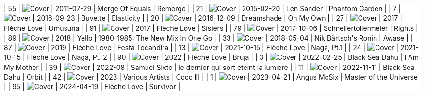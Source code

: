 | 55 | ![Cover](https://i.discogs.com/fC4-L3jb4MvVar3RANUN6U6Dmvur3NEDGlDSj1KrXGw/rs:fit/g:sm/q:40/h:150/w:150/czM6Ly9kaXNjb2dz/LWRhdGFiYXNlLWlt/YWdlcy9SLTI3OTk0/MzgzLTE2OTIyMjQ3/NzQtMjcwMi5qcGVn.jpeg) | 2011-07-29 | Merge Of Equals | Remerge |
| 21 | ![Cover](https://i.discogs.com/en2-mReLbu6LTGAePGNRIE03vfoiCnmYN79xp8JMi-4/rs:fit/g:sm/q:40/h:150/w:150/czM6Ly9kaXNjb2dz/LWRhdGFiYXNlLWlt/YWdlcy9SLTY3MzM0/NzQtMTQyNTU0OTA0/NS01NTI3LmpwZWc.jpeg) | 2015-02-20 | Len Sander | Phantom Garden |
| 7 | ![Cover](https://i.discogs.com/Z3wXyjnpICqKYiWHwUolk599OldSMhjZUSLRQmYmSl0/rs:fit/g:sm/q:40/h:150/w:150/czM6Ly9kaXNjb2dz/LWRhdGFiYXNlLWlt/YWdlcy9SLTkyMzA4/NjctMTY5MDEwNDY2/Ni05OTYzLmpwZWc.jpeg) | 2016-09-23 | Buvette | Elasticity |
| 20 | ![Cover](https://i.discogs.com/kQ_Liz-TxMvLbuYODJPaNDLFC_lTW_axa7-isrMybjc/rs:fit/g:sm/q:40/h:150/w:150/czM6Ly9kaXNjb2dz/LWRhdGFiYXNlLWlt/YWdlcy9SLTk2NTky/ODQtMTQ4NDM0NjY0/OS0xNzc2LmpwZWc.jpeg) | 2016-12-09 | Dreamshade | On My Own |
| 27 | ![Cover](https://i.discogs.com/n9rmzrrd8bI5YZ_glTKRNFTFzQkrRjOMkLmslSUxdOI/rs:fit/g:sm/q:40/h:150/w:150/czM6Ly9kaXNjb2dz/LWRhdGFiYXNlLWlt/YWdlcy9SLTExMDkx/ODY0LTE1MDk3MTM2/MDItMzYzOS5qcGVn.jpeg) | 2017 | Flèche Love | Umusuna |
| 91 | ![Cover](https://i.discogs.com/n9rmzrrd8bI5YZ_glTKRNFTFzQkrRjOMkLmslSUxdOI/rs:fit/g:sm/q:40/h:150/w:150/czM6Ly9kaXNjb2dz/LWRhdGFiYXNlLWlt/YWdlcy9SLTExMDkx/ODY0LTE1MDk3MTM2/MDItMzYzOS5qcGVn.jpeg) | 2017 | Flèche Love | Sisters |
| 79 | ![Cover](https://i.discogs.com/NAdeL9nY-rhzIq2581aszIOUj77yrySxvMsGYSqmcwM/rs:fit/g:sm/q:40/h:150/w:150/czM6Ly9kaXNjb2dz/LWRhdGFiYXNlLWlt/YWdlcy9SLTExMDY2/Mzg0LTE1MDkyMjEy/NjYtNTY3MC5qcGVn.jpeg) | 2017-10-06 | Schnellertollermeier | Rights |
| 89 | ![Cover](https://i.discogs.com/P-bYk3lFzCGSGs8dhm5S_-vx8A7zdQFn1LdCack3Bmg/rs:fit/g:sm/q:40/h:150/w:150/czM6Ly9kaXNjb2dz/LWRhdGFiYXNlLWlt/YWdlcy9SLTEzNTI0/MjI2LTE1NTU4NDAz/MTktMzA2OC5qcGVn.jpeg) | 2018 | Yello | 1980-1985: The New Mix In One Go |
| 33 | ![Cover](https://i.discogs.com/3vYRewsbxuV8vNmrW8ztp759RbQ58CodUwgCcB5QfkU/rs:fit/g:sm/q:40/h:150/w:150/czM6Ly9kaXNjb2dz/LWRhdGFiYXNlLWlt/YWdlcy9SLTExOTQ5/MTIxLTE1MjUyOTA0/MTYtNDc4OS5qcGVn.jpeg) | 2018-05-04 | Nik Bärtsch's Ronin | Awase |
| 87 | ![Cover](https://i.discogs.com/wZbWHtCGh-A4WYGCYYC7Ldtp6LVZ8EfZWLdyRNdv5fI/rs:fit/g:sm/q:40/h:150/w:150/czM6Ly9kaXNjb2dz/LWRhdGFiYXNlLWlt/YWdlcy9SLTE1MzIy/ODYyLTE2ODQxMzQ5/NTktNjc2NS5qcGVn.jpeg) | 2019 | Flèche Love | Festa Tocandira |
| 13 | ![Cover](https://i.discogs.com/ly2HQuteGxX3mBTs1_HWLE9WKVivwpQqGl-J6JngD-E/rs:fit/g:sm/q:40/h:150/w:150/czM6Ly9kaXNjb2dz/LWRhdGFiYXNlLWlt/YWdlcy9SLTIyNTk2/MzUzLTE2NDc5MDAw/MTAtNjI5MC5qcGVn.jpeg) | 2021-10-15 | Flèche Love | Naga, Pt.1 |
| 24 | ![Cover](https://i.discogs.com/ly2HQuteGxX3mBTs1_HWLE9WKVivwpQqGl-J6JngD-E/rs:fit/g:sm/q:40/h:150/w:150/czM6Ly9kaXNjb2dz/LWRhdGFiYXNlLWlt/YWdlcy9SLTIyNTk2/MzUzLTE2NDc5MDAw/MTAtNjI5MC5qcGVn.jpeg) | 2021-10-15 | Flèche Love | Naga, Pt. 2 |
| 90 | ![Cover](https://i.discogs.com/n9rmzrrd8bI5YZ_glTKRNFTFzQkrRjOMkLmslSUxdOI/rs:fit/g:sm/q:40/h:150/w:150/czM6Ly9kaXNjb2dz/LWRhdGFiYXNlLWlt/YWdlcy9SLTExMDkx/ODY0LTE1MDk3MTM2/MDItMzYzOS5qcGVn.jpeg) | 2022 | Flèche Love | Bruja |
| 3 | ![Cover](https://i.discogs.com/vI6mhq3tPa9488RVk-YXnbjvOnp0LkHMeS8R0wJDLLs/rs:fit/g:sm/q:40/h:150/w:150/czM6Ly9kaXNjb2dz/LWRhdGFiYXNlLWlt/YWdlcy9SLTIyMjg2/NzAxLTE2NDU3MTAw/MTEtNzU4OC5qcGVn.jpeg) | 2022-02-25 | Black Sea Dahu | I Am My Mother |
| 39 | ![Cover](https://i.discogs.com/5JWmjVQqLn6-nGeU9DTrwIF0I8PwQ15_yVFipQiO-jE/rs:fit/g:sm/q:40/h:150/w:150/czM6Ly9kaXNjb2dz/LWRhdGFiYXNlLWlt/YWdlcy9SLTMyMjA4/MzE1LTE3MzEyMzYx/MjgtMjc0OS5qcGVn.jpeg) | 2022-08 | Samuel Sixto | le dernier qui sort eteint la lumiere |
| 11 | ![Cover](https://i.discogs.com/Yr_w2qmuKFWpkl1X2sO9BzPFTDDNl73M6DbEJ-uxHDw/rs:fit/g:sm/q:40/h:150/w:150/czM6Ly9kaXNjb2dz/LWRhdGFiYXNlLWlt/YWdlcy9SLTI1NDA1/NTk0LTE2NzA1MTU3/MjEtODAyMy5qcGVn.jpeg) | 2022-11-11 | Black Sea Dahu | Orbit |
| 42 | ![Cover](https://i.discogs.com/1LxUEZ7qSG73T6h2RXl20iw3cz8IfvyoSWzCkdzBTSg/rs:fit/g:sm/q:40/h:150/w:150/czM6Ly9kaXNjb2dz/LWRhdGFiYXNlLWlt/YWdlcy9SLTQwMDU5/NjYtMTM1MjA2MjA2/Ni00MDIyLmpwZWc.jpeg) | 2023 | Various Artists | Cccc III |
| 1 | ![Cover](https://lastfm.freetls.fastly.net/i/u/34s/610a46959b7b2c4f7c212b5c544d0149.png) | 2023-04-21 | Angus McSix | Master of the Universe |
| 95 | ![Cover](https://i.discogs.com/n9rmzrrd8bI5YZ_glTKRNFTFzQkrRjOMkLmslSUxdOI/rs:fit/g:sm/q:40/h:150/w:150/czM6Ly9kaXNjb2dz/LWRhdGFiYXNlLWlt/YWdlcy9SLTExMDkx/ODY0LTE1MDk3MTM2/MDItMzYzOS5qcGVn.jpeg) | 2024-04-19 | Flèche Love | Survivor |